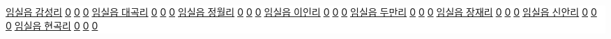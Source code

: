 
  <tr class="item">
    <td><a href="전라북도임실군임실읍감성리">임실읍 감성리</a></td>
    <td><a href="전라북도임실군임실읍감성리">0</a></td>
    <td><a href="전라북도임실군임실읍감성리">0</a></td>
    <td><a href="전라북도임실군임실읍감성리">0</a></td>
  </tr>
    

  <tr class="item">
    <td><a href="전라북도임실군임실읍대곡리">임실읍 대곡리</a></td>
    <td><a href="전라북도임실군임실읍대곡리">0</a></td>
    <td><a href="전라북도임실군임실읍대곡리">0</a></td>
    <td><a href="전라북도임실군임실읍대곡리">0</a></td>
  </tr>
    

  <tr class="item">
    <td><a href="전라북도임실군임실읍정월리">임실읍 정월리</a></td>
    <td><a href="전라북도임실군임실읍정월리">0</a></td>
    <td><a href="전라북도임실군임실읍정월리">0</a></td>
    <td><a href="전라북도임실군임실읍정월리">0</a></td>
  </tr>
    

  <tr class="item">
    <td><a href="전라북도임실군임실읍이인리">임실읍 이인리</a></td>
    <td><a href="전라북도임실군임실읍이인리">0</a></td>
    <td><a href="전라북도임실군임실읍이인리">0</a></td>
    <td><a href="전라북도임실군임실읍이인리">0</a></td>
  </tr>
    

  <tr class="item">
    <td><a href="전라북도임실군임실읍두만리">임실읍 두만리</a></td>
    <td><a href="전라북도임실군임실읍두만리">0</a></td>
    <td><a href="전라북도임실군임실읍두만리">0</a></td>
    <td><a href="전라북도임실군임실읍두만리">0</a></td>
  </tr>
    

  <tr class="item">
    <td><a href="전라북도임실군임실읍장재리">임실읍 장재리</a></td>
    <td><a href="전라북도임실군임실읍장재리">0</a></td>
    <td><a href="전라북도임실군임실읍장재리">0</a></td>
    <td><a href="전라북도임실군임실읍장재리">0</a></td>
  </tr>
    

  <tr class="item">
    <td><a href="전라북도임실군임실읍신안리">임실읍 신안리</a></td>
    <td><a href="전라북도임실군임실읍신안리">0</a></td>
    <td><a href="전라북도임실군임실읍신안리">0</a></td>
    <td><a href="전라북도임실군임실읍신안리">0</a></td>
  </tr>
    

  <tr class="item">
    <td><a href="전라북도임실군임실읍현곡리">임실읍 현곡리</a></td>
    <td><a href="전라북도임실군임실읍현곡리">0</a></td>
    <td><a href="전라북도임실군임실읍현곡리">0</a></td>
    <td><a href="전라북도임실군임실읍현곡리">0</a></td>
  </tr>
    